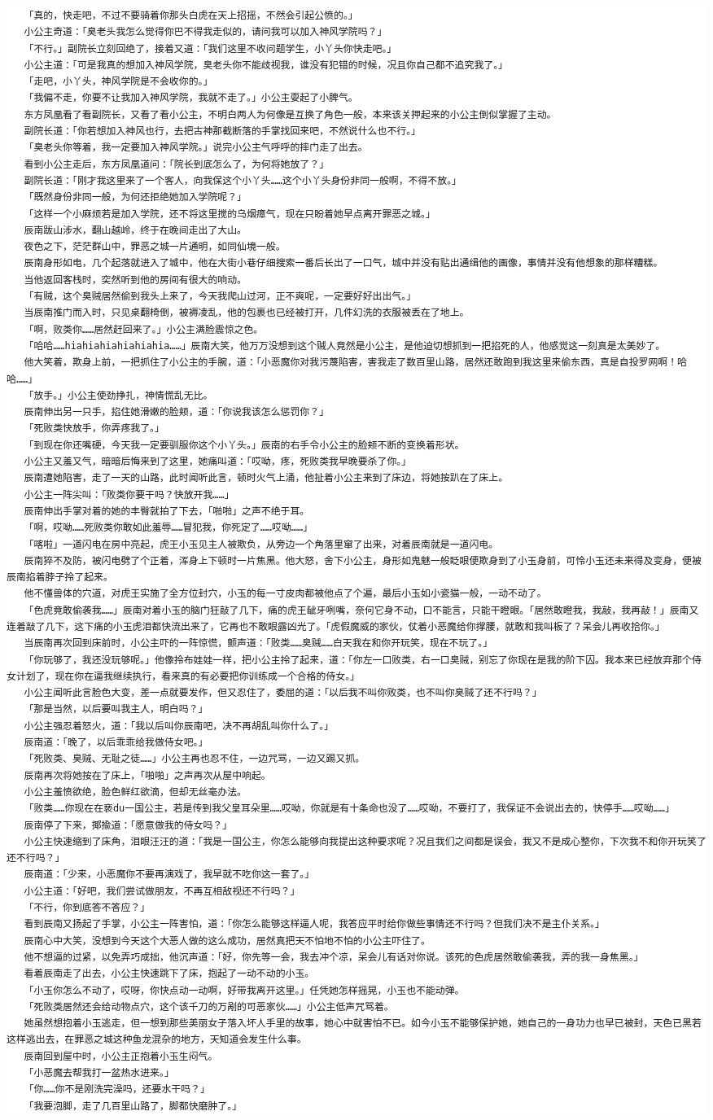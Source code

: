        「真的，快走吧，不过不要骑着你那头白虎在天上招摇，不然会引起公愤的。」
       小公主奇道：「臭老头我怎么觉得你巴不得我走似的，请问我可以加入神风学院吗？」
       「不行。」副院长立刻回绝了，接着又道：「我们这里不收问题学生，小丫头你快走吧。」
       小公主道：「可是我真的想加入神风学院，臭老头你不能歧视我，谁没有犯错的时候，况且你自己都不追究我了。」
       「走吧，小丫头，神风学院是不会收你的。」
       「我偏不走，你要不让我加入神风学院，我就不走了。」小公主耍起了小脾气。
       东方凤凰看了看副院长，又看了看小公主，不明白两人为何像是互换了角色一般，本来该关押起来的小公主倒似掌握了主动。
       副院长道：「你若想加入神风也行，去把古神那截断落的手掌找回来吧，不然说什么也不行。」
       「臭老头你等着，我一定要加入神风学院。」说完小公主气呼呼的摔门走了出去。
       看到小公主走后，东方凤凰道问：「院长到底怎么了，为何将她放了？」
       副院长道：「刚才我这里来了一个客人，向我保这个小丫头……这个小丫头身份非同一般啊，不得不放。」
       「既然身份非同一般，为何还拒绝她加入学院呢？」
       「这样一个小麻烦若是加入学院，还不将这里搅的乌烟瘴气，现在只盼着她早点离开罪恶之城。」
       辰南跋山涉水，翻山越岭，终于在晚间走出了大山。
       夜色之下，茫茫群山中，罪恶之城一片通明，如同仙境一般。
       辰南身形如电，几个起落就进入了城中，他在大街小巷仔细搜索一番后长出了一口气，城中并没有贴出通缉他的画像，事情并没有他想象的那样糟糕。
       当他返回客栈时，突然听到他的房间有很大的响动。
       「有贼，这个臭贼居然偷到我头上来了，今天我爬山过河，正不爽呢，一定要好好出出气。」
       当辰南推门而入时，只见桌翻椅倒，被褥凌乱，他的包裹也已经被打开，几件幻洗的衣服被丢在了地上。
       「啊，败类你……居然赶回来了。」小公主满脸震惊之色。
       「哈哈……hiahiahiahiahiahia……」辰南大笑，他万万没想到这个贼人竟然是小公主，是他迫切想抓到一把掐死的人，他感觉这一刻真是太美妙了。
       他大笑着，欺身上前，一把抓住了小公主的手腕，道：「小恶魔你对我污蔑陷害，害我走了数百里山路，居然还敢跑到我这里来偷东西，真是自投罗网啊！哈哈……」
       「放手。」小公主使劲挣扎，神情慌乱无比。
       辰南伸出另一只手，掐住她滑嫩的脸颊，道：「你说我该怎么惩罚你？」
       「死败类快放手，你弄疼我了。」
       「到现在你还嘴硬，今天我一定要驯服你这个小丫头。」辰南的右手令小公主的脸颊不断的变换着形状。
       小公主又羞又气，暗暗后悔来到了这里，她痛叫道：「哎呦，疼，死败类我早晚要杀了你。」
       辰南遭她陷害，走了一天的山路，此时闻听此言，顿时火气上涌，他扯着小公主来到了床边，将她按趴在了床上。
       小公主一阵尖叫：「败类你要干吗？快放开我……」
       辰南伸出手掌对着的她的丰臀就拍了下去，「啪啪」之声不绝于耳。
       「啊，哎呦……死败类你敢如此羞辱……冒犯我，你死定了……哎呦……」
       「喀啦」一道闪电在房中亮起，虎王小玉见主人被欺负，从旁边一个角落里窜了出来，对着辰南就是一道闪电。
       辰南猝不及防，被闪电劈了个正着，浑身上下顿时一片焦黑。他大怒，舍下小公主，身形如鬼魅一般眨眼便欺身到了小玉身前，可怜小玉还未来得及变身，便被辰南掐着脖子拎了起来。
       他不懂兽体的穴道，对虎王实施了全方位封穴，小玉的每一寸皮肉都被他点了个遍，最后小玉如小瓷猫一般，一动不动了。
       「色虎竟敢偷袭我……」辰南对着小玉的脑门狂敲了几下，痛的虎王龇牙咧嘴，奈何它身不动，口不能言，只能干瞪眼。「居然敢瞪我，我敲，我再敲！」辰南又连着敲了几下，这下痛的小玉虎泪都快流出来了，它再也不敢眼露凶光了。「虎假魔威的家伙，仗着小恶魔给你撑腰，就敢和我叫板了？呆会儿再收拾你。」
       当辰南再次回到床前时，小公主吓的一阵惊慌，颤声道：「败类……臭贼……白天我在和你开玩笑，现在不玩了。」
       「你玩够了，我还没玩够呢。」他像拎布娃娃一样，把小公主拎了起来，道：「你左一口败类，右一口臭贼，别忘了你现在是我的阶下囚。我本来已经放弃那个侍女计划了，现在你在逼我继续执行，看来真的有必要把你训练成一个合格的侍女。」
       小公主闻听此言脸色大变，差一点就要发作，但又忍住了，委屈的道：「以后我不叫你败类，也不叫你臭贼了还不行吗？」
       「那是当然，以后要叫我主人，明白吗？」
       小公主强忍着怒火，道：「我以后叫你辰南吧，决不再胡乱叫你什么了。」
       辰南道：「晚了，以后乖乖给我做侍女吧。」
       「死败类、臭贼、无耻之徒……」小公主再也忍不住，一边咒骂，一边又踢又抓。
       辰南再次将她按在了床上，「啪啪」之声再次从屋中响起。
       小公主羞愤欲绝，脸色鲜红欲滴，但却无丝毫办法。
       「败类……你现在在亵du一国公主，若是传到我父皇耳朵里……哎呦，你就是有十条命也没了……哎呦，不要打了，我保证不会说出去的，快停手……哎呦……」
       辰南停了下来，揶揄道：「愿意做我的侍女吗？」
       小公主快速缩到了床角，泪眼汪汪的道：「我是一国公主，你怎么能够向我提出这种要求呢？况且我们之间都是误会，我又不是成心整你，下次我不和你开玩笑了还不行吗？」
       辰南道：「少来，小恶魔你不要再演戏了，我早就不吃你这一套了。」
       小公主道：「好吧，我们尝试做朋友，不再互相敌视还不行吗？」
       「不行，你到底答不答应？」
       看到辰南又扬起了手掌，小公主一阵害怕，道：「你怎么能够这样逼人呢，我答应平时给你做些事情还不行吗？但我们决不是主仆关系。」
       辰南心中大笑，没想到今天这个大恶人做的这么成功，居然真把天不怕地不怕的小公主吓住了。
       他不想逼的过紧，以免弄巧成拙，他沉声道：「好，你先等一会，我去冲个凉，呆会儿有话对你说。该死的色虎居然敢偷袭我，弄的我一身焦黑。」
       看着辰南走了出去，小公主快速跳下了床，抱起了一动不动的小玉。
       「小玉你怎么不动了，哎呀，你快点动一动啊，好带我离开这里。」任凭她怎样摇晃，小玉也不能动弹。
       「死败类居然还会给动物点穴，这个该千刀的万剐的可恶家伙……」小公主低声咒骂着。
       她虽然想抱着小玉逃走，但一想到那些美丽女子落入坏人手里的故事，她心中就害怕不已。如今小玉不能够保护她，她自己的一身功力也早已被封，天色已黑若这样逃出去，在罪恶之城这种鱼龙混杂的地方，天知道会发生什么事。
       辰南回到屋中时，小公主正抱着小玉生闷气。
       「小恶魔去帮我打一盆热水进来。」
       「你……你不是刚洗完澡吗，还要水干吗？」
       「我要泡脚，走了几百里山路了，脚都快磨肿了。」